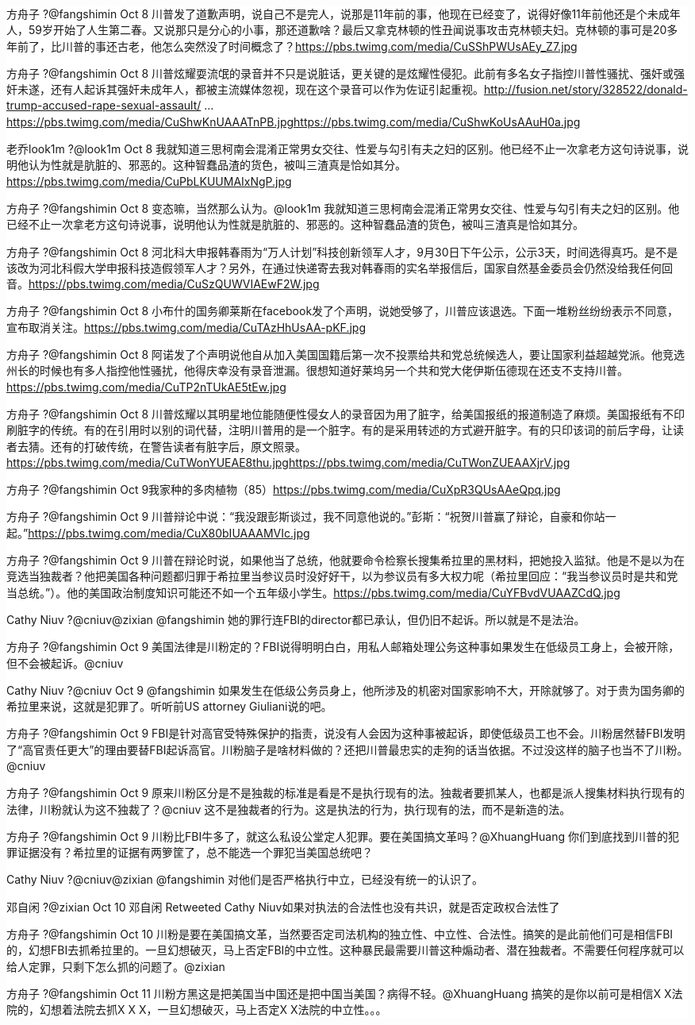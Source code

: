 方舟子 ?@fangshimin  Oct 8 川普发了道歉声明，说自己不是完人，说那是11年前的事，他现在已经变了，说得好像11年前他还是个未成年人，59岁开始了人生第二春。又说那只是分心的小事，那还道歉啥？最后又拿克林顿的性丑闻说事攻击克林顿夫妇。克林顿的事可是20多年前了，比川普的事还古老，他怎么突然没了时间概念了？https://pbs.twimg.com/media/CuSShPWUsAEy_Z7.jpg

方舟子 ?@fangshimin  Oct 8 川普炫耀耍流氓的录音并不只是说脏话，更关键的是炫耀性侵犯。此前有多名女子指控川普性骚扰、强奸或强奸未遂，还有人起诉其强奸未成年人，都被主流媒体忽视，现在这个录音可以作为佐证引起重视。http://fusion.net/story/328522/donald-trump-accused-rape-sexual-assault/ …https://pbs.twimg.com/media/CuShwKnUAAATnPB.jpghttps://pbs.twimg.com/media/CuShwKoUsAAuH0a.jpg

老乔look1m ?@look1m  Oct 8 我就知道三思柯南会混淆正常男女交往、性爱与勾引有夫之妇的区别。他已经不止一次拿老方这句诗说事，说明他认为性就是肮脏的、邪恶的。这种智蠢品渣的货色，被叫三渣真是恰如其分。https://pbs.twimg.com/media/CuPbLKUUMAIxNgP.jpg

方舟子 ?@fangshimin  Oct 8 变态嘛，当然那么认为。@look1m 我就知道三思柯南会混淆正常男女交往、性爱与勾引有夫之妇的区别。他已经不止一次拿老方这句诗说事，说明他认为性就是肮脏的、邪恶的。这种智蠢品渣的货色，被叫三渣真是恰如其分。

方舟子 ?@fangshimin  Oct 8 河北科大申报韩春雨为“万人计划”科技创新领军人才，9月30日下午公示，公示3天，时间选得真巧。是不是该改为河北科假大学申报科技造假领军人才？另外，在通过快递寄去我对韩春雨的实名举报信后，国家自然基金委员会仍然没给我任何回音。https://pbs.twimg.com/media/CuSzQUWVIAEwF2W.jpg

方舟子 ?@fangshimin  Oct 8 小布什的国务卿莱斯在facebook发了个声明，说她受够了，川普应该退选。下面一堆粉丝纷纷表示不同意，宣布取消关注。https://pbs.twimg.com/media/CuTAzHhUsAA-pKF.jpg

方舟子 ?@fangshimin  Oct 8 阿诺发了个声明说他自从加入美国国籍后第一次不投票给共和党总统候选人，要让国家利益超越党派。他竞选州长的时候也有多人指控他性骚扰，他得庆幸没有录音泄漏。很想知道好莱坞另一个共和党大佬伊斯伍德现在还支不支持川普。https://pbs.twimg.com/media/CuTP2nTUkAE5tEw.jpg

方舟子 ?@fangshimin  Oct 8 川普炫耀以其明星地位能随便性侵女人的录音因为用了脏字，给美国报纸的报道制造了麻烦。美国报纸有不印刷脏字的传统。有的在引用时以别的词代替，注明川普用的是一个脏字。有的是采用转述的方式避开脏字。有的只印该词的前后字母，让读者去猜。还有的打破传统，在警告读者有脏字后，原文照录。https://pbs.twimg.com/media/CuTWonYUEAE8thu.jpghttps://pbs.twimg.com/media/CuTWonZUEAAXjrV.jpg

方舟子 ?@fangshimin  Oct 9我家种的多肉植物（85）https://pbs.twimg.com/media/CuXpR3QUsAAeQpq.jpg

方舟子 ?@fangshimin  Oct 9 川普辩论中说：“我没跟彭斯谈过，我不同意他说的。”彭斯：“祝贺川普赢了辩论，自豪和你站一起。”https://pbs.twimg.com/media/CuX80bIUAAAMVIc.jpg

方舟子 ?@fangshimin  Oct 9 川普在辩论时说，如果他当了总统，他就要命令检察长搜集希拉里的黑材料，把她投入监狱。他是不是以为在竞选当独裁者？他把美国各种问题都归罪于希拉里当参议员时没好好干，以为参议员有多大权力呢（希拉里回应：“我当参议员时是共和党当总统。”）。他的美国政治制度知识可能还不如一个五年级小学生。https://pbs.twimg.com/media/CuYFBvdVUAAZCdQ.jpg

Cathy Niuv ?@cniuv@zixian @fangshimin 她的罪行连FBI的director都已承认，但仍旧不起诉。所以就是不是法治。

方舟子 ?@fangshimin  Oct 9 美国法律是川粉定的？FBI说得明明白白，用私人邮箱处理公务这种事如果发生在低级员工身上，会被开除，但不会被起诉。@cniuv

Cathy Niuv ?@cniuv  Oct 9 @fangshimin 如果发生在低级公务员身上，他所涉及的机密对国家影响不大，开除就够了。对于贵为国务卿的希拉里来说，这就是犯罪了。听听前US attorney Giuliani说的吧。

方舟子 ?@fangshimin  Oct 9 FBI是针对高官受特殊保护的指责，说没有人会因为这种事被起诉，即使低级员工也不会。川粉居然替FBI发明了“高官责任更大”的理由要替FBI起诉高官。川粉脑子是啥材料做的？还把川普最忠实的走狗的话当依据。不过没这样的脑子也当不了川粉。@cniuv

方舟子 ?@fangshimin  Oct 9 原来川粉区分是不是独裁的标准是看是不是执行现有的法。独裁者要抓某人，也都是派人搜集材料执行现有的法律，川粉就认为这不独裁了？@cniuv 这不是独裁者的行为。这是执法的行为，执行现有的法，而不是新造的法。

方舟子 ?@fangshimin  Oct 9 川粉比FBI牛多了，就这么私设公堂定人犯罪。要在美国搞文革吗？@XhuangHuang 你们到底找到川普的犯罪证据没有？希拉里的证据有两箩筐了，总不能选一个罪犯当美国总统吧？

Cathy Niuv ?@cniuv@zixian @fangshimin 对他们是否严格执行中立，已经没有统一的认识了。

邓自闲 ?@zixian  Oct 10 邓自闲 Retweeted Cathy Niuv如果对执法的合法性也没有共识，就是否定政权合法性了

方舟子 ?@fangshimin  Oct 10 川粉是要在美国搞文革，当然要否定司法机构的独立性、中立性、合法性。搞笑的是此前他们可是相信FBI的，幻想FBI去抓希拉里的。一旦幻想破灭，马上否定FBI的中立性。这种暴民最需要川普这种煽动者、潜在独裁者。不需要任何程序就可以给人定罪，只剩下怎么抓的问题了。@zixian

方舟子 ?@fangshimin  Oct 11 川粉方黑这是把美国当中国还是把中国当美国？病得不轻。@XhuangHuang 搞笑的是你以前可是相信X X法院的，幻想着法院去抓X X X，一旦幻想破灭，马上否定X X法院的中立性。。。
